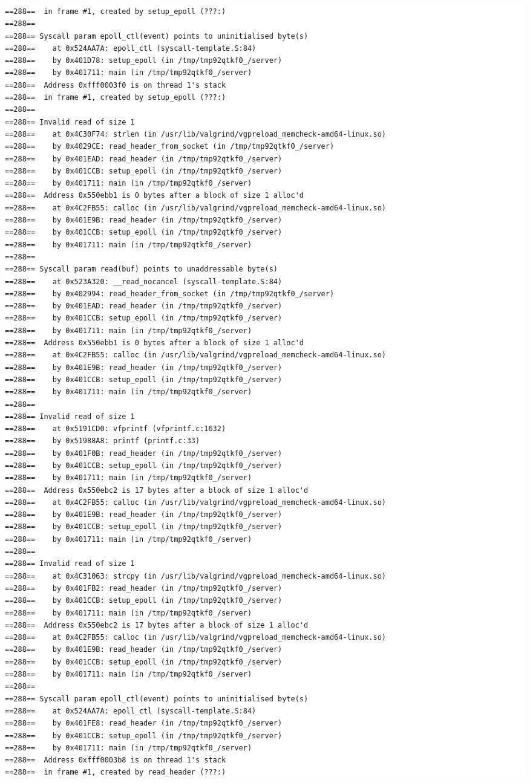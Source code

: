 ```
==288==  in frame #1, created by setup_epoll (???:)
==288== 
==288== Syscall param epoll_ctl(event) points to uninitialised byte(s)
==288==    at 0x524AA7A: epoll_ctl (syscall-template.S:84)
==288==    by 0x401D78: setup_epoll (in /tmp/tmp92qtkf0_/server)
==288==    by 0x401711: main (in /tmp/tmp92qtkf0_/server)
==288==  Address 0xfff0003f0 is on thread 1's stack
==288==  in frame #1, created by setup_epoll (???:)
==288== 
==288== Invalid read of size 1
==288==    at 0x4C30F74: strlen (in /usr/lib/valgrind/vgpreload_memcheck-amd64-linux.so)
==288==    by 0x4029CE: read_header_from_socket (in /tmp/tmp92qtkf0_/server)
==288==    by 0x401EAD: read_header (in /tmp/tmp92qtkf0_/server)
==288==    by 0x401CCB: setup_epoll (in /tmp/tmp92qtkf0_/server)
==288==    by 0x401711: main (in /tmp/tmp92qtkf0_/server)
==288==  Address 0x550ebb1 is 0 bytes after a block of size 1 alloc'd
==288==    at 0x4C2FB55: calloc (in /usr/lib/valgrind/vgpreload_memcheck-amd64-linux.so)
==288==    by 0x401E9B: read_header (in /tmp/tmp92qtkf0_/server)
==288==    by 0x401CCB: setup_epoll (in /tmp/tmp92qtkf0_/server)
==288==    by 0x401711: main (in /tmp/tmp92qtkf0_/server)
==288== 
==288== Syscall param read(buf) points to unaddressable byte(s)
==288==    at 0x523A320: __read_nocancel (syscall-template.S:84)
==288==    by 0x402994: read_header_from_socket (in /tmp/tmp92qtkf0_/server)
==288==    by 0x401EAD: read_header (in /tmp/tmp92qtkf0_/server)
==288==    by 0x401CCB: setup_epoll (in /tmp/tmp92qtkf0_/server)
==288==    by 0x401711: main (in /tmp/tmp92qtkf0_/server)
==288==  Address 0x550ebb1 is 0 bytes after a block of size 1 alloc'd
==288==    at 0x4C2FB55: calloc (in /usr/lib/valgrind/vgpreload_memcheck-amd64-linux.so)
==288==    by 0x401E9B: read_header (in /tmp/tmp92qtkf0_/server)
==288==    by 0x401CCB: setup_epoll (in /tmp/tmp92qtkf0_/server)
==288==    by 0x401711: main (in /tmp/tmp92qtkf0_/server)
==288== 
==288== Invalid read of size 1
==288==    at 0x5191CD0: vfprintf (vfprintf.c:1632)
==288==    by 0x51988A8: printf (printf.c:33)
==288==    by 0x401F0B: read_header (in /tmp/tmp92qtkf0_/server)
==288==    by 0x401CCB: setup_epoll (in /tmp/tmp92qtkf0_/server)
==288==    by 0x401711: main (in /tmp/tmp92qtkf0_/server)
==288==  Address 0x550ebc2 is 17 bytes after a block of size 1 alloc'd
==288==    at 0x4C2FB55: calloc (in /usr/lib/valgrind/vgpreload_memcheck-amd64-linux.so)
==288==    by 0x401E9B: read_header (in /tmp/tmp92qtkf0_/server)
==288==    by 0x401CCB: setup_epoll (in /tmp/tmp92qtkf0_/server)
==288==    by 0x401711: main (in /tmp/tmp92qtkf0_/server)
==288== 
==288== Invalid read of size 1
==288==    at 0x4C31063: strcpy (in /usr/lib/valgrind/vgpreload_memcheck-amd64-linux.so)
==288==    by 0x401FB2: read_header (in /tmp/tmp92qtkf0_/server)
==288==    by 0x401CCB: setup_epoll (in /tmp/tmp92qtkf0_/server)
==288==    by 0x401711: main (in /tmp/tmp92qtkf0_/server)
==288==  Address 0x550ebc2 is 17 bytes after a block of size 1 alloc'd
==288==    at 0x4C2FB55: calloc (in /usr/lib/valgrind/vgpreload_memcheck-amd64-linux.so)
==288==    by 0x401E9B: read_header (in /tmp/tmp92qtkf0_/server)
==288==    by 0x401CCB: setup_epoll (in /tmp/tmp92qtkf0_/server)
==288==    by 0x401711: main (in /tmp/tmp92qtkf0_/server)
==288== 
==288== Syscall param epoll_ctl(event) points to uninitialised byte(s)
==288==    at 0x524AA7A: epoll_ctl (syscall-template.S:84)
==288==    by 0x401FE8: read_header (in /tmp/tmp92qtkf0_/server)
==288==    by 0x401CCB: setup_epoll (in /tmp/tmp92qtkf0_/server)
==288==    by 0x401711: main (in /tmp/tmp92qtkf0_/server)
==288==  Address 0xfff0003b8 is on thread 1's stack
==288==  in frame #1, created by read_header (???:)
```